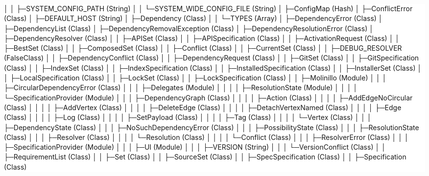 │ │ ├─SYSTEM_CONFIG_PATH (String)
│ │ └─SYSTEM_WIDE_CONFIG_FILE (String)
│ ├─ConfigMap (Hash)
│ ├─ConflictError (Class)
│ ├─DEFAULT_HOST (String)
│ ├─Dependency (Class)
│ │ └─TYPES (Array)
│ ├─DependencyError (Class)
│ ├─DependencyList (Class)
│ ├─DependencyRemovalException (Class)
│ ├─DependencyResolutionError (Class)
│ ├─DependencyResolver (Class)
│ │ ├─APISet (Class)
│ │ ├─APISpecification (Class)
│ │ ├─ActivationRequest (Class)
│ │ ├─BestSet (Class)
│ │ ├─ComposedSet (Class)
│ │ ├─Conflict (Class)
│ │ ├─CurrentSet (Class)
│ │ ├─DEBUG_RESOLVER (FalseClass)
│ │ ├─DependencyConflict (Class)
│ │ ├─DependencyRequest (Class)
│ │ ├─GitSet (Class)
│ │ ├─GitSpecification (Class)
│ │ ├─IndexSet (Class)
│ │ ├─IndexSpecification (Class)
│ │ ├─InstalledSpecification (Class)
│ │ ├─InstallerSet (Class)
│ │ ├─LocalSpecification (Class)
│ │ ├─LockSet (Class)
│ │ ├─LockSpecification (Class)
│ │ ├─Molinillo (Module)
│ │ │ ├─CircularDependencyError (Class)
│ │ │ ├─Delegates (Module)
│ │ │ │ ├─ResolutionState (Module)
│ │ │ │ └─SpecificationProvider (Module)
│ │ │ ├─DependencyGraph (Class)
│ │ │ │ ├─Action (Class)
│ │ │ │ ├─AddEdgeNoCircular (Class)
│ │ │ │ ├─AddVertex (Class)
│ │ │ │ ├─DeleteEdge (Class)
│ │ │ │ ├─DetachVertexNamed (Class)
│ │ │ │ ├─Edge (Class)
│ │ │ │ ├─Log (Class)
│ │ │ │ ├─SetPayload (Class)
│ │ │ │ ├─Tag (Class)
│ │ │ │ └─Vertex (Class)
│ │ │ ├─DependencyState (Class)
│ │ │ ├─NoSuchDependencyError (Class)
│ │ │ ├─PossibilityState (Class)
│ │ │ ├─ResolutionState (Class)
│ │ │ ├─Resolver (Class)
│ │ │ │ └─Resolution (Class)
│ │ │ │   └─Conflict (Class)
│ │ │ ├─ResolverError (Class)
│ │ │ ├─SpecificationProvider (Module)
│ │ │ ├─UI (Module)
│ │ │ ├─VERSION (String)
│ │ │ └─VersionConflict (Class)
│ │ ├─RequirementList (Class)
│ │ ├─Set (Class)
│ │ ├─SourceSet (Class)
│ │ ├─SpecSpecification (Class)
│ │ ├─Specification (Class)